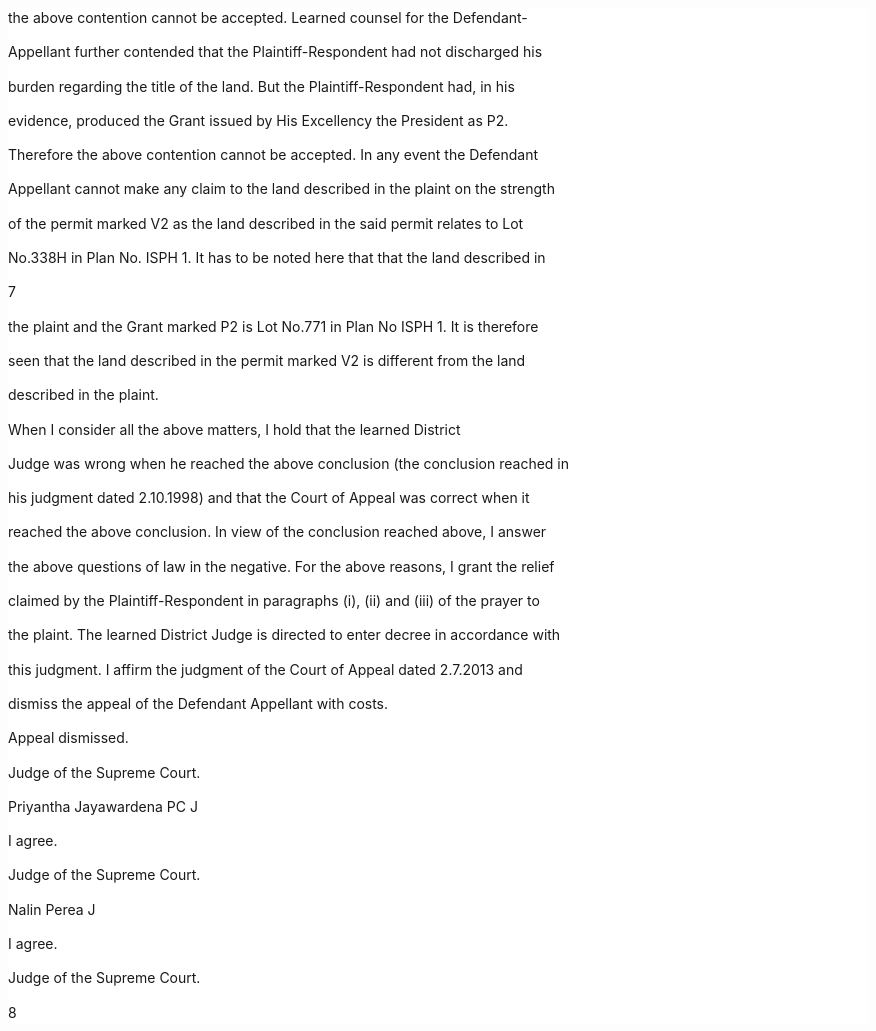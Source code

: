 the above contention cannot be accepted. Learned counsel for the Defendant-

Appellant further contended that the Plaintiff-Respondent had not discharged his

burden regarding the title of the land. But the Plaintiff-Respondent had, in his

evidence, produced the Grant issued by His Excellency the President as P2.

Therefore the above contention cannot be accepted. In any event the Defendant

Appellant cannot make any claim to the land described in the plaint on the strength

of the permit marked V2 as the land described in the said permit relates to Lot

No.338H in Plan No. ISPH 1. It has to be noted here that that the land described in

7

the plaint and the Grant marked P2 is Lot No.771 in Plan No ISPH 1. It is therefore

seen that the land described in the permit marked V2 is different from the land

described in the plaint.

When I consider all the above matters, I hold that the learned District

Judge was wrong when he reached the above conclusion (the conclusion reached in

his judgment dated 2.10.1998) and that the Court of Appeal was correct when it

reached the above conclusion. In view of the conclusion reached above, I answer

the above questions of law in the negative. For the above reasons, I grant the relief

claimed by the Plaintiff-Respondent in paragraphs (i), (ii) and (iii) of the prayer to

the plaint. The learned District Judge is directed to enter decree in accordance with

this judgment. I affirm the judgment of the Court of Appeal dated 2.7.2013 and

dismiss the appeal of the Defendant Appellant with costs.

Appeal dismissed.

Judge of the Supreme Court.

Priyantha Jayawardena PC J

I agree.

Judge of the Supreme Court.

Nalin Perea J

I agree.

Judge of the Supreme Court.

8